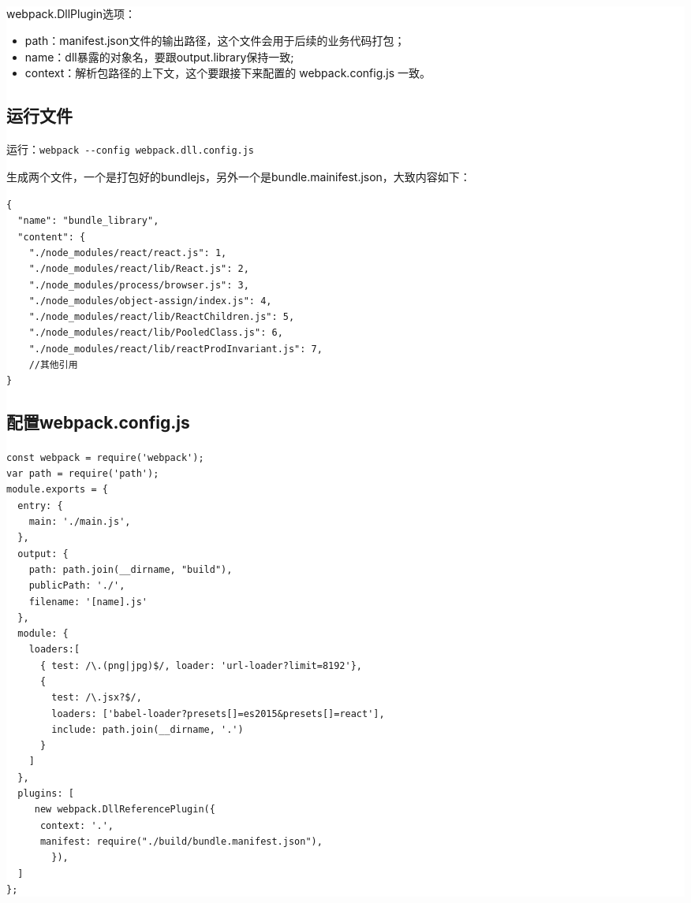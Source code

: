 webpack.DllPlugin选项：

- path：manifest.json文件的输出路径，这个文件会用于后续的业务代码打包；
- name：dll暴露的对象名，要跟output.library保持一致;
- context：解析包路径的上下文，这个要跟接下来配置的 webpack.config.js 一致。

## 运行文件

运行：`webpack --config webpack.dll.config.js`

生成两个文件，一个是打包好的bundlejs，另外一个是bundle.mainifest.json，大致内容如下：

```
{
  "name": "bundle_library",
  "content": {
    "./node_modules/react/react.js": 1,
    "./node_modules/react/lib/React.js": 2,
    "./node_modules/process/browser.js": 3,
    "./node_modules/object-assign/index.js": 4,
    "./node_modules/react/lib/ReactChildren.js": 5,
    "./node_modules/react/lib/PooledClass.js": 6,
    "./node_modules/react/lib/reactProdInvariant.js": 7,
    //其他引用
}
```

## 配置webpack.config.js

```
const webpack = require('webpack');
var path = require('path');
module.exports = {
  entry: {
    main: './main.js',
  },
  output: {
    path: path.join(__dirname, "build"),
    publicPath: './',
    filename: '[name].js'
  },
  module: {
    loaders:[
      { test: /\.(png|jpg)$/, loader: 'url-loader?limit=8192'},
      {
        test: /\.jsx?$/,
        loaders: ['babel-loader?presets[]=es2015&presets[]=react'],
        include: path.join(__dirname, '.')
      }
    ]
  },
  plugins: [
     new webpack.DllReferencePlugin({
      context: '.',
      manifest: require("./build/bundle.manifest.json"),
        }),
  ]
};
```
